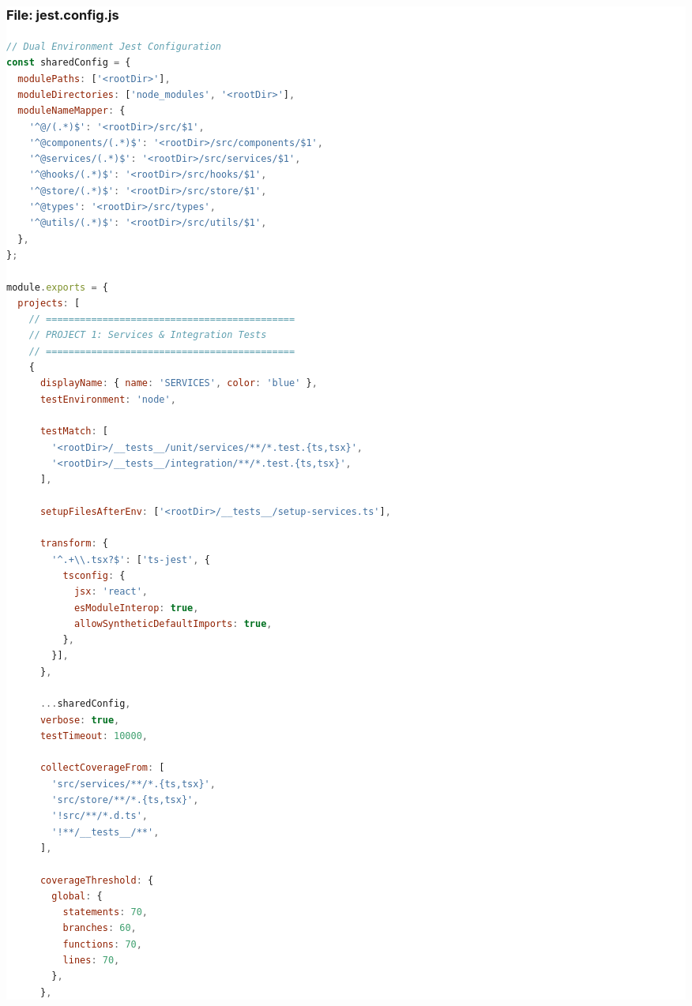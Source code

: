 ### File: jest.config.js

```javascript
// Dual Environment Jest Configuration
const sharedConfig = {
  modulePaths: ['<rootDir>'],
  moduleDirectories: ['node_modules', '<rootDir>'],
  moduleNameMapper: {
    '^@/(.*)$': '<rootDir>/src/$1',
    '^@components/(.*)$': '<rootDir>/src/components/$1',
    '^@services/(.*)$': '<rootDir>/src/services/$1',
    '^@hooks/(.*)$': '<rootDir>/src/hooks/$1',
    '^@store/(.*)$': '<rootDir>/src/store/$1',
    '^@types': '<rootDir>/src/types',
    '^@utils/(.*)$': '<rootDir>/src/utils/$1',
  },
};

module.exports = {
  projects: [
    // ============================================
    // PROJECT 1: Services & Integration Tests
    // ============================================
    {
      displayName: { name: 'SERVICES', color: 'blue' },
      testEnvironment: 'node',
      
      testMatch: [
        '<rootDir>/__tests__/unit/services/**/*.test.{ts,tsx}',
        '<rootDir>/__tests__/integration/**/*.test.{ts,tsx}',
      ],
      
      setupFilesAfterEnv: ['<rootDir>/__tests__/setup-services.ts'],
      
      transform: {
        '^.+\\.tsx?$': ['ts-jest', {
          tsconfig: {
            jsx: 'react',
            esModuleInterop: true,
            allowSyntheticDefaultImports: true,
          },
        }],
      },
      
      ...sharedConfig,
      verbose: true,
      testTimeout: 10000,
      
      collectCoverageFrom: [
        'src/services/**/*.{ts,tsx}',
        'src/store/**/*.{ts,tsx}',
        '!src/**/*.d.ts',
        '!**/__tests__/**',
      ],
      
      coverageThreshold: {
        global: {
          statements: 70,
          branches: 60,
          functions: 70,
          lines: 70,
        },
      },
```